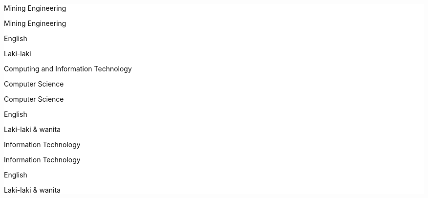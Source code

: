   <td style="border-bottom: solid windowtext 1.0pt; border-left: none; border-right: solid windowtext 1.0pt; border-top: none; padding: 0cm 5.4pt 0cm 5.4pt; width: 78.25pt;" width="104">
  <p class="MsoNormal" style="line-height: normal; margin-bottom: 0cm;">Mining
  Engineering</p>
  </td>
  <td style="border-bottom: solid windowtext 1.0pt; border-left: none; border-right: solid windowtext 1.0pt; border-top: none; padding: 0cm 5.4pt 0cm 5.4pt; width: 92.15pt;" width="123">
  <p class="MsoNormal" style="line-height: normal; margin-bottom: 0cm;">Mining
  Engineering</p>
  </td>
  <td style="border-bottom: solid windowtext 1.0pt; border-left: none; border-right: solid windowtext 1.0pt; border-top: none; padding: 0cm 5.4pt 0cm 5.4pt; width: 77.95pt;" width="104">
  <p class="MsoNormal" style="line-height: normal; margin-bottom: 0cm;">English</p>
  </td>
  <td style="border-bottom: solid windowtext 1.0pt; border-left: none; border-right: solid windowtext 1.0pt; border-top: none; padding: 0cm 5.4pt 0cm 5.4pt; width: 92.15pt;" width="123">
  <p class="MsoNormal" style="line-height: normal; margin-bottom: 0cm;">Laki-laki</p>
  </td>
 </tr>
 <tr>
  <td rowspan="3" style="border-top: none; border: solid windowtext 1.0pt; padding: 0cm 5.4pt 0cm 5.4pt; width: 77.45pt;" width="103">
  <p class="MsoNormal" style="line-height: normal; margin-bottom: 0cm;">Computing and
  Information Technology</p>
  </td>
  <td style="border-bottom: solid windowtext 1.0pt; border-left: none; border-right: solid windowtext 1.0pt; border-top: none; padding: 0cm 5.4pt 0cm 5.4pt; width: 78.25pt;" width="104">
  <p class="MsoNormal" style="line-height: normal; margin-bottom: 0cm;">Computer
  Science</p>
  </td>
  <td style="border-bottom: solid windowtext 1.0pt; border-left: none; border-right: solid windowtext 1.0pt; border-top: none; padding: 0cm 5.4pt 0cm 5.4pt; width: 92.15pt;" width="123">
  <p class="MsoNormal" style="line-height: normal; margin-bottom: 0cm;">Computer
  Science</p>
  </td>
  <td style="border-bottom: solid windowtext 1.0pt; border-left: none; border-right: solid windowtext 1.0pt; border-top: none; padding: 0cm 5.4pt 0cm 5.4pt; width: 77.95pt;" width="104">
  <p class="MsoNormal" style="line-height: normal; margin-bottom: 0cm;">English</p>
  </td>
  <td style="border-bottom: solid windowtext 1.0pt; border-left: none; border-right: solid windowtext 1.0pt; border-top: none; padding: 0cm 5.4pt 0cm 5.4pt; width: 92.15pt;" width="123">
  <p class="MsoNormal" style="line-height: normal; margin-bottom: 0cm;">Laki-laki
  &amp; wanita</p>
  </td>
 </tr>
 <tr>
  <td style="border-bottom: solid windowtext 1.0pt; border-left: none; border-right: solid windowtext 1.0pt; border-top: none; padding: 0cm 5.4pt 0cm 5.4pt; width: 78.25pt;" width="104">
  <p class="MsoNormal" style="line-height: normal; margin-bottom: 0cm;">Information
  Technology</p>
  </td>
  <td style="border-bottom: solid windowtext 1.0pt; border-left: none; border-right: solid windowtext 1.0pt; border-top: none; padding: 0cm 5.4pt 0cm 5.4pt; width: 92.15pt;" width="123">
  <p class="MsoNormal" style="line-height: normal; margin-bottom: 0cm;">Information
  Technology</p>
  </td>
  <td style="border-bottom: solid windowtext 1.0pt; border-left: none; border-right: solid windowtext 1.0pt; border-top: none; padding: 0cm 5.4pt 0cm 5.4pt; width: 77.95pt;" width="104">
  <p class="MsoNormal" style="line-height: normal; margin-bottom: 0cm;">English</p>
  </td>
  <td style="border-bottom: solid windowtext 1.0pt; border-left: none; border-right: solid windowtext 1.0pt; border-top: none; padding: 0cm 5.4pt 0cm 5.4pt; width: 92.15pt;" width="123">
  <p class="MsoNormal" style="line-height: normal; margin-bottom: 0cm;">Laki-laki
  &amp; wanita</p>